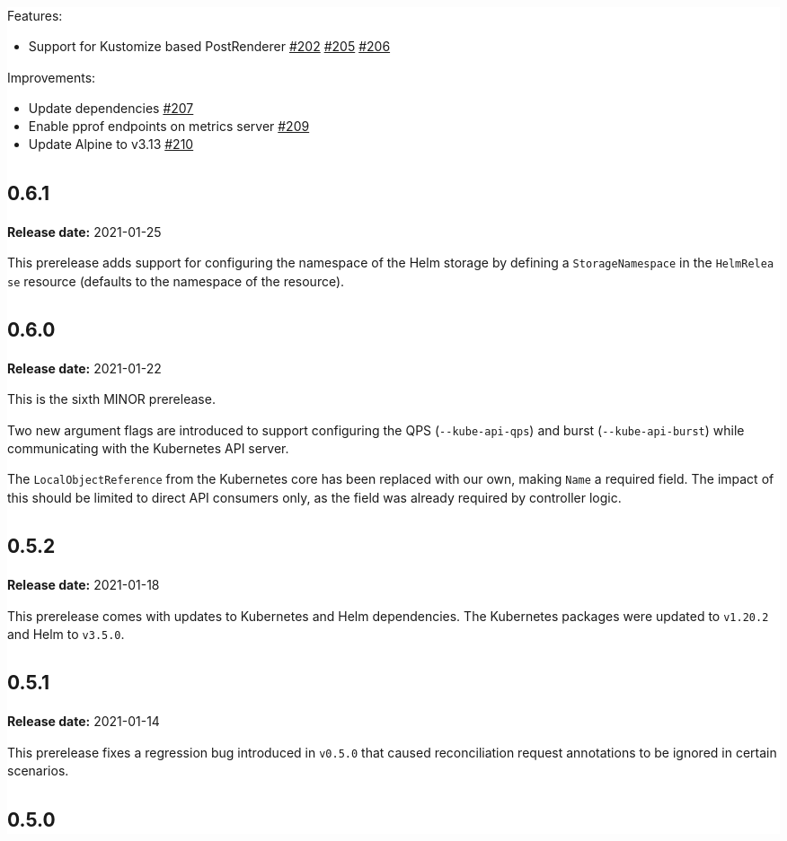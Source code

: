 Features:
* Support for Kustomize based PostRenderer
  [#202](https://github.com/fluxcd/helm-controller/pull/202)
  [#205](https://github.com/fluxcd/helm-controller/pull/205)
  [#206](https://github.com/fluxcd/helm-controller/pull/206)

Improvements:
* Update dependencies
  [#207](https://github.com/fluxcd/helm-controller/pull/207)
* Enable pprof endpoints on metrics server
  [#209](https://github.com/fluxcd/helm-controller/pull/209)
* Update Alpine to v3.13
  [#210](https://github.com/fluxcd/helm-controller/pull/210)

## 0.6.1

**Release date:** 2021-01-25

This prerelease adds support for configuring the namespace of the
Helm storage by defining a `StorageNamespace` in the `HelmRelease`
resource (defaults to the namespace of the resource).

## 0.6.0

**Release date:** 2021-01-22

This is the sixth MINOR prerelease.

Two new argument flags are introduced to support configuring the QPS
(`--kube-api-qps`) and burst (`--kube-api-burst`) while communicating
with the Kubernetes API server.

The `LocalObjectReference` from the Kubernetes core has been replaced
with our own, making `Name` a required field. The impact of this should
be limited to direct API consumers only, as the field was already
required by controller logic.

## 0.5.2

**Release date:** 2021-01-18

This prerelease comes with updates to Kubernetes and Helm dependencies.
The Kubernetes packages were updated to `v1.20.2` and Helm to `v3.5.0`.

## 0.5.1

**Release date:** 2021-01-14

This prerelease fixes a regression bug introduced in `v0.5.0` that caused
reconciliation request annotations to be ignored in certain scenarios.

## 0.5.0
